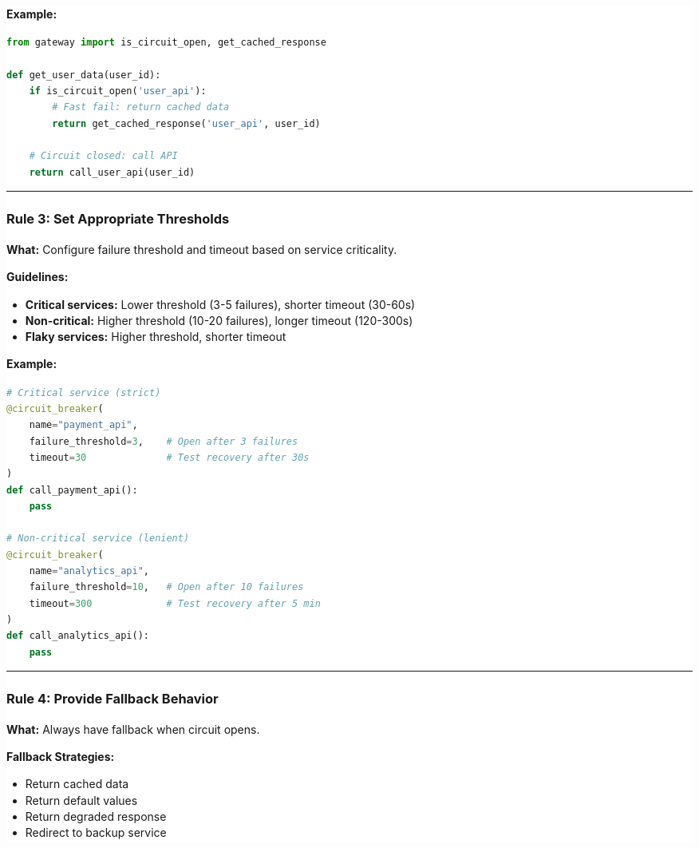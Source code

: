 **Example:**
```python
from gateway import is_circuit_open, get_cached_response

def get_user_data(user_id):
    if is_circuit_open('user_api'):
        # Fast fail: return cached data
        return get_cached_response('user_api', user_id)
    
    # Circuit closed: call API
    return call_user_api(user_id)
```

---

### Rule 3: Set Appropriate Thresholds
**What:** Configure failure threshold and timeout based on service criticality.

**Guidelines:**
- **Critical services:** Lower threshold (3-5 failures), shorter timeout (30-60s)
- **Non-critical:** Higher threshold (10-20 failures), longer timeout (120-300s)
- **Flaky services:** Higher threshold, shorter timeout

**Example:**
```python
# Critical service (strict)
@circuit_breaker(
    name="payment_api",
    failure_threshold=3,    # Open after 3 failures
    timeout=30              # Test recovery after 30s
)
def call_payment_api():
    pass

# Non-critical service (lenient)
@circuit_breaker(
    name="analytics_api",
    failure_threshold=10,   # Open after 10 failures
    timeout=300             # Test recovery after 5 min
)
def call_analytics_api():
    pass
```

---

### Rule 4: Provide Fallback Behavior
**What:** Always have fallback when circuit opens.

**Fallback Strategies:**
- Return cached data
- Return default values
- Return degraded response
- Redirect to backup service
